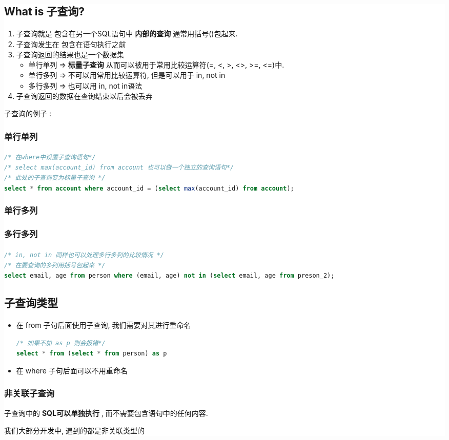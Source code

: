 
## What is 子查询?

1. 子查询就是 包含在另一个SQL语句中 **内部的查询** 通常用括号()包起来.  
2. 子查询发生在 包含在语句执行之前
3. 子查询返回的结果也是一个数据集
   - 单行单列 => **标量子查询**  从而可以被用于常用比较运算符(=, <, >, <>, >=, <=)中.
   - 单行多列 => 不可以用常用比较运算符, 但是可以用于 in, not in
   - 多行多列 => 也可以用 in, not in语法
4. 子查询返回的数据在查询结束以后会被丢弃

子查询的例子 :

### 单行单列

```sql
/* 在where中设置子查询语句*/
/* select max(account_id) from account 也可以做一个独立的查询语句*/
/* 此处的子查询变为标量子查询 */
select * from account where account_id = (select max(account_id) from account);
```

### 单行多列



### 多行多列

```sql
/* in, not in 同样也可以处理多行多列的比较情况 */
/* 在要查询的多列用括号包起来 */
select email, age from person where (email, age) not in (select email, age from preson_2);
```





## 子查询类型

- 在 from 子句后面使用子查询, 我们需要对其进行重命名

  ```sql
  /* 如果不加 as p 则会报错*/
  select * from (select * from person) as p
  ```

- 在 where 子句后面可以不用重命名



### 非关联子查询

子查询中的 **SQL可以单独执行** , 而不需要包含语句中的任何内容.

我们大部分开发中, 遇到的都是非关联类型的


